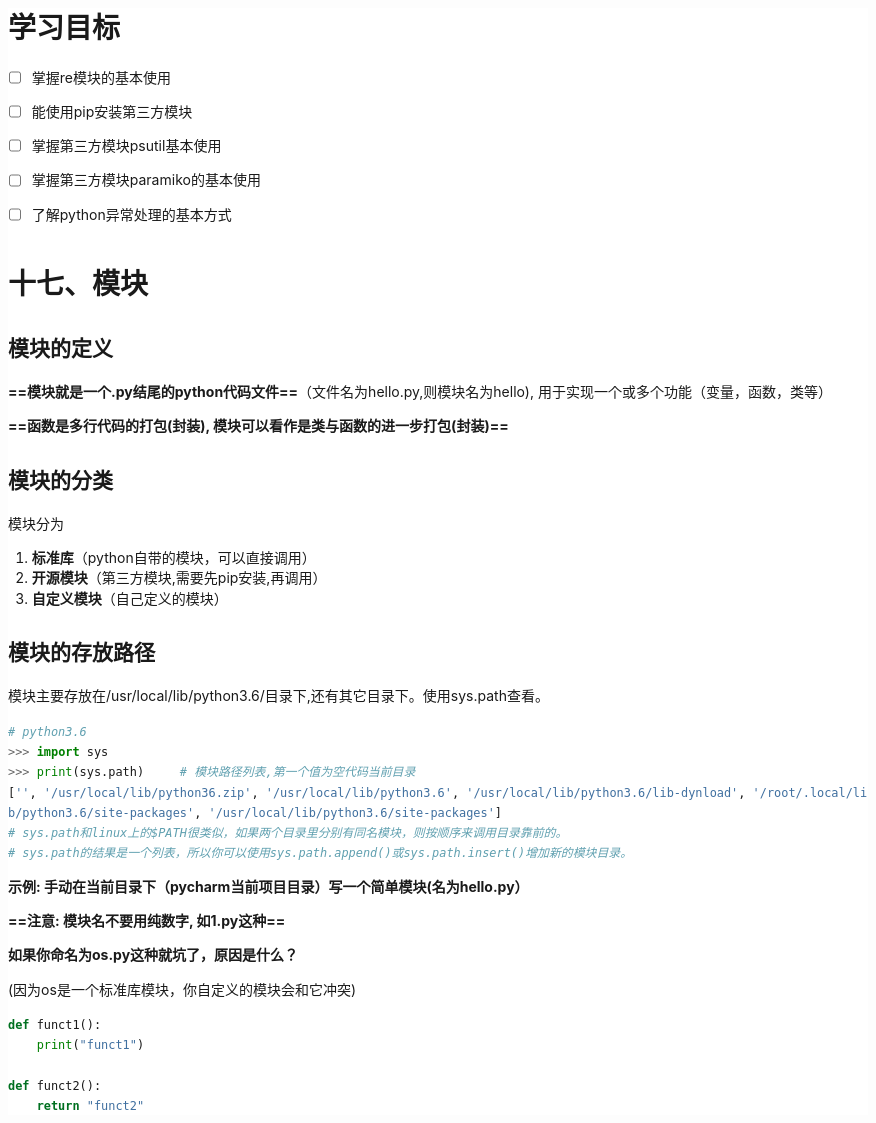 # **学习目标**

- [ ] 掌握re模块的基本使用

- [ ] 能使用pip安装第三方模块

- [ ] 掌握第三方模块psutil基本使用

- [ ] 掌握第三方模块paramiko的基本使用

- [ ] 了解python异常处理的基本方式





# 十七、模块

## 模块的定义

**==模块就是一个.py结尾的python代码文件==**（文件名为hello.py,则模块名为hello), 用于实现一个或多个功能（变量，函数，类等）

**==函数是多行代码的打包(封装), 模块可以看作是类与函数的进一步打包(封装)==**

## 模块的分类

模块分为

1. **标准库**（python自带的模块，可以直接调用）
2. **开源模块**（第三方模块,需要先pip安装,再调用）
3. **自定义模块**（自己定义的模块）

## 模块的存放路径

模块主要存放在/usr/local/lib/python3.6/目录下,还有其它目录下。使用sys.path查看。

```python
# python3.6
>>> import sys
>>> print(sys.path)		# 模块路径列表,第一个值为空代码当前目录
['', '/usr/local/lib/python36.zip', '/usr/local/lib/python3.6', '/usr/local/lib/python3.6/lib-dynload', '/root/.local/lib/python3.6/site-packages', '/usr/local/lib/python3.6/site-packages']
# sys.path和linux上的$PATH很类似，如果两个目录里分别有同名模块，则按顺序来调用目录靠前的。
# sys.path的结果是一个列表，所以你可以使用sys.path.append()或sys.path.insert()增加新的模块目录。
```



**示例: 手动在当前目录下（pycharm当前项目目录）写一个简单模块(名为hello.py）**

**==注意: 模块名不要用纯数字, 如1.py这种==**

**如果你命名为os.py这种就坑了，原因是什么？**

(因为os是一个标准库模块，你自定义的模块会和它冲突)

```python
def funct1():
    print("funct1")
    
def funct2():
    return "funct2"
```

